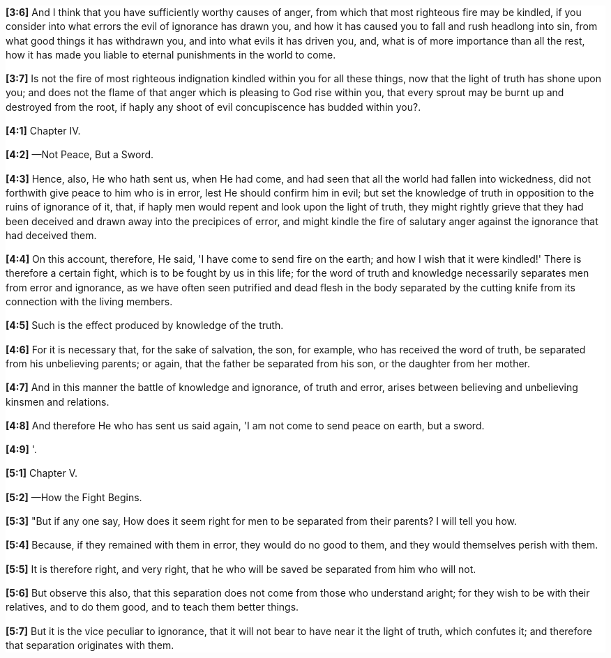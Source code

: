 **[3:6]** And I think that you have sufficiently worthy causes of anger, from which that most righteous fire may be kindled, if you consider into what errors the evil of ignorance has drawn you, and how it has caused you to fall and rush headlong into sin, from what good things it has withdrawn you, and into what evils it has driven you, and, what is of more importance than all the rest, how it has made you liable to eternal punishments in the world to come.

**[3:7]** Is not the fire of most righteous indignation kindled within you for all these things, now that the light of truth has shone upon you; and does not the flame of that anger which is pleasing to God rise within you, that every sprout may be burnt up and destroyed from the root, if haply any shoot of evil concupiscence has budded within you?.

**[4:1]** Chapter IV.

**[4:2]** —Not Peace, But a Sword.

**[4:3]** Hence, also, He who hath sent us, when He had come, and had seen that all the world had fallen into wickedness, did not forthwith give peace to him who is in error, lest He should confirm him in evil; but set the knowledge of truth in opposition to the ruins of ignorance of it, that, if haply men would repent and look upon the light of truth, they might rightly grieve that they had been deceived and drawn away into the precipices of error, and might kindle the fire of salutary anger against the ignorance that had deceived them.

**[4:4]** On this account, therefore, He said, 'I have come to send fire on the earth; and how I wish that it were kindled!' There is therefore a certain fight, which is to be fought by us in this life; for the word of truth and knowledge necessarily separates men from error and ignorance, as we have often seen putrified and dead flesh in the body separated by the cutting knife from its connection with the living members.

**[4:5]** Such is the effect produced by knowledge of the truth.

**[4:6]** For it is necessary that, for the sake of salvation, the son, for example, who has received the word of truth, be separated from his unbelieving parents; or again, that the father be separated from his son, or the daughter from her mother.

**[4:7]** And in this manner the battle of knowledge and ignorance, of truth and error, arises between believing and unbelieving kinsmen and relations.

**[4:8]** And therefore He who has sent us said again, 'I am not come to send peace on earth, but a sword.

**[4:9]** '.

**[5:1]** Chapter V.

**[5:2]** —How the Fight Begins.

**[5:3]** "But if any one say, How does it seem right for men to be separated from their parents? I will tell you how.

**[5:4]** Because, if they remained with them in error, they would do no good to them, and they would themselves perish with them.

**[5:5]** It is therefore right, and very right, that he who will be saved be separated from him who will not.

**[5:6]** But observe this also, that this separation does not come from those who understand aright; for they wish to be with their relatives, and to do them good, and to teach them better things.

**[5:7]** But it is the vice peculiar to ignorance, that it will not bear to have near it the light of truth, which confutes it; and therefore that separation originates with them.

